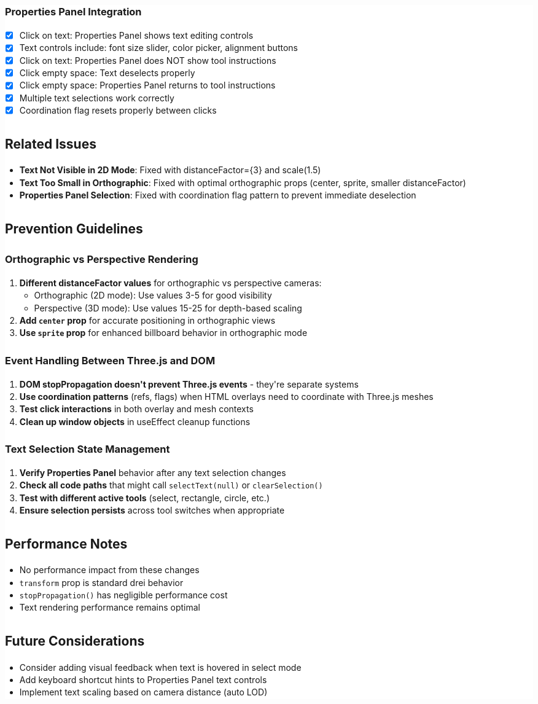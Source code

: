 ### Properties Panel Integration
- [x] Click on text: Properties Panel shows text editing controls
- [x] Text controls include: font size slider, color picker, alignment buttons
- [x] Click on text: Properties Panel does NOT show tool instructions
- [x] Click empty space: Text deselects properly
- [x] Click empty space: Properties Panel returns to tool instructions
- [x] Multiple text selections work correctly
- [x] Coordination flag resets properly between clicks

## Related Issues

- **Text Not Visible in 2D Mode**: Fixed with distanceFactor={3} and scale(1.5)
- **Text Too Small in Orthographic**: Fixed with optimal orthographic props (center, sprite, smaller distanceFactor)
- **Properties Panel Selection**: Fixed with coordination flag pattern to prevent immediate deselection

## Prevention Guidelines

### Orthographic vs Perspective Rendering
1. **Different distanceFactor values** for orthographic vs perspective cameras:
   - Orthographic (2D mode): Use values 3-5 for good visibility
   - Perspective (3D mode): Use values 15-25 for depth-based scaling
2. **Add `center` prop** for accurate positioning in orthographic views
3. **Use `sprite` prop** for enhanced billboard behavior in orthographic mode

### Event Handling Between Three.js and DOM
1. **DOM stopPropagation doesn't prevent Three.js events** - they're separate systems
2. **Use coordination patterns** (refs, flags) when HTML overlays need to coordinate with Three.js meshes
3. **Test click interactions** in both overlay and mesh contexts
4. **Clean up window objects** in useEffect cleanup functions

### Text Selection State Management
1. **Verify Properties Panel** behavior after any text selection changes
2. **Check all code paths** that might call `selectText(null)` or `clearSelection()`
3. **Test with different active tools** (select, rectangle, circle, etc.)
4. **Ensure selection persists** across tool switches when appropriate

## Performance Notes

- No performance impact from these changes
- `transform` prop is standard drei behavior
- `stopPropagation()` has negligible performance cost
- Text rendering performance remains optimal

## Future Considerations

- Consider adding visual feedback when text is hovered in select mode
- Add keyboard shortcut hints to Properties Panel text controls
- Implement text scaling based on camera distance (auto LOD)
